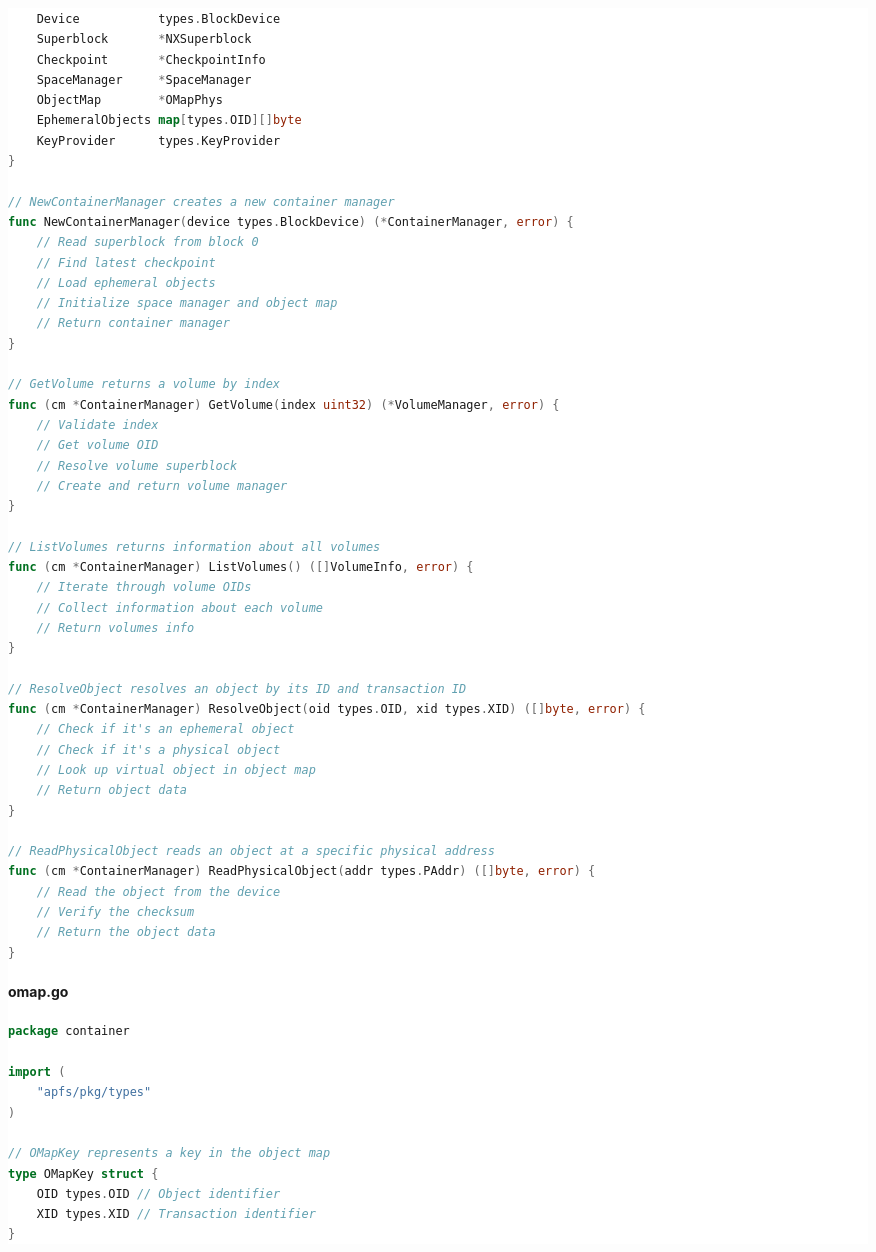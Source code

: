 ```go
    Device           types.BlockDevice
    Superblock       *NXSuperblock
    Checkpoint       *CheckpointInfo
    SpaceManager     *SpaceManager
    ObjectMap        *OMapPhys
    EphemeralObjects map[types.OID][]byte
    KeyProvider      types.KeyProvider
}

// NewContainerManager creates a new container manager
func NewContainerManager(device types.BlockDevice) (*ContainerManager, error) {
    // Read superblock from block 0
    // Find latest checkpoint
    // Load ephemeral objects
    // Initialize space manager and object map
    // Return container manager
}

// GetVolume returns a volume by index
func (cm *ContainerManager) GetVolume(index uint32) (*VolumeManager, error) {
    // Validate index
    // Get volume OID
    // Resolve volume superblock
    // Create and return volume manager
}

// ListVolumes returns information about all volumes
func (cm *ContainerManager) ListVolumes() ([]VolumeInfo, error) {
    // Iterate through volume OIDs
    // Collect information about each volume
    // Return volumes info
}

// ResolveObject resolves an object by its ID and transaction ID
func (cm *ContainerManager) ResolveObject(oid types.OID, xid types.XID) ([]byte, error) {
    // Check if it's an ephemeral object
    // Check if it's a physical object
    // Look up virtual object in object map
    // Return object data
}

// ReadPhysicalObject reads an object at a specific physical address
func (cm *ContainerManager) ReadPhysicalObject(addr types.PAddr) ([]byte, error) {
    // Read the object from the device
    // Verify the checksum
    // Return the object data
}
```

#### omap.go
```go
package container

import (
    "apfs/pkg/types"
)

// OMapKey represents a key in the object map
type OMapKey struct {
    OID types.OID // Object identifier
    XID types.XID // Transaction identifier
}

```